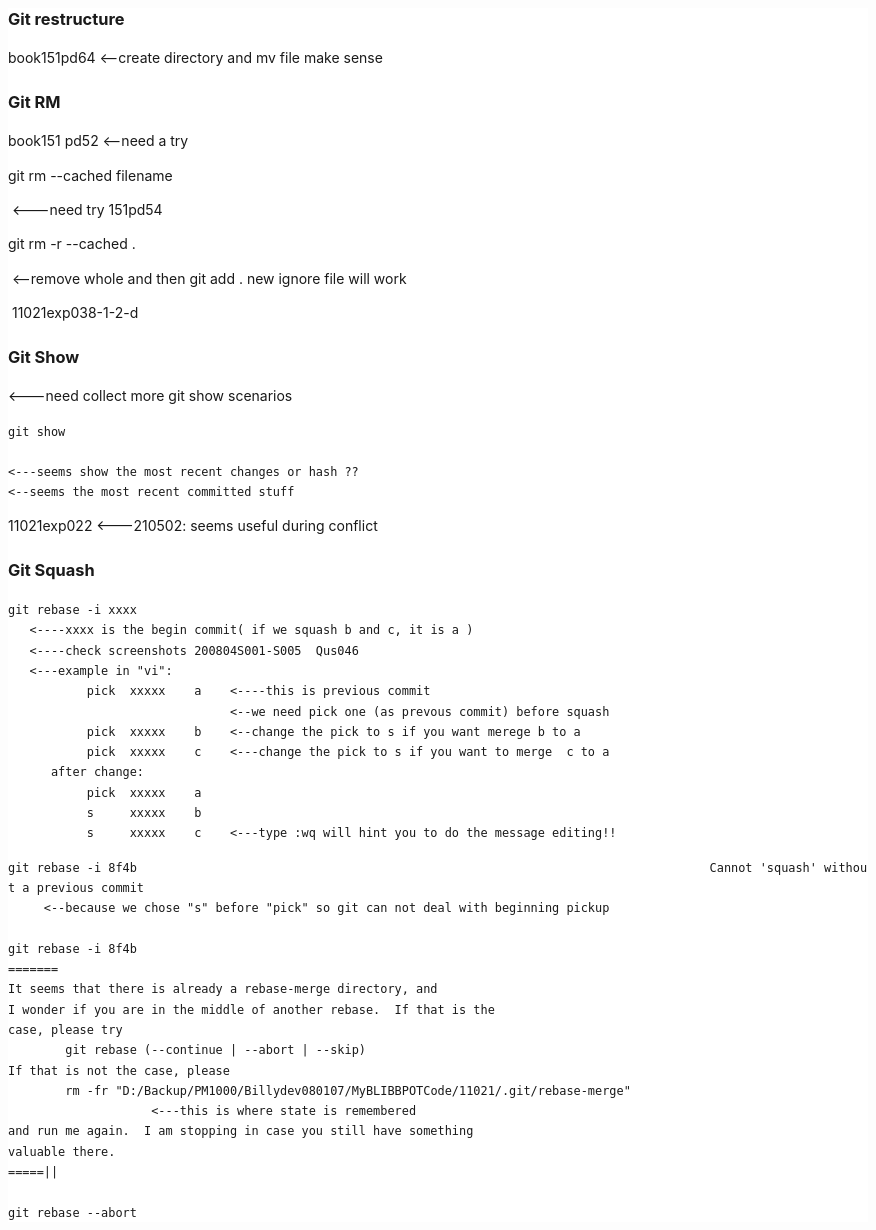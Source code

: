 
### Git restructure

book151pd64 <--create directory and mv file make sense

### Git RM

book151 pd52 <--need a try

git rm --cached  filename 

​    <---need try  151pd54

git rm -r --cached .    

​         <--remove whole and then git add .    new ignore file will work  

​             11021exp038-1-2-d 

### Git Show

<---need collect more git show scenarios

```
git show  

<---seems show the most recent changes or hash ??
<--seems the most recent committed stuff 
```

11021exp022 <---210502:  seems useful during conflict 

### Git Squash

```
git rebase -i xxxx  
   <----xxxx is the begin commit( if we squash b and c, it is a )
   <----check screenshots 200804S001-S005  Qus046
   <---example in "vi": 
           pick  xxxxx    a    <----this is previous commit 
                               <--we need pick one (as prevous commit) before squash
           pick  xxxxx    b    <--change the pick to s if you want merege b to a 
           pick  xxxxx    c    <---change the pick to s if you want to merge  c to a
      after change: 
           pick  xxxxx    a     
           s     xxxxx    b     
           s     xxxxx    c    <---type :wq will hint you to do the message editing!!       
```



```
git rebase -i 8f4b                                                                                Cannot 'squash' without a previous commit
     <--because we chose "s" before "pick" so git can not deal with beginning pickup

git rebase -i 8f4b
=======
It seems that there is already a rebase-merge directory, and
I wonder if you are in the middle of another rebase.  If that is the
case, please try
        git rebase (--continue | --abort | --skip)
If that is not the case, please
        rm -fr "D:/Backup/PM1000/Billydev080107/MyBLIBBPOTCode/11021/.git/rebase-merge"
                    <---this is where state is remembered
and run me again.  I am stopping in case you still have something
valuable there.
=====||

git rebase --abort
```
